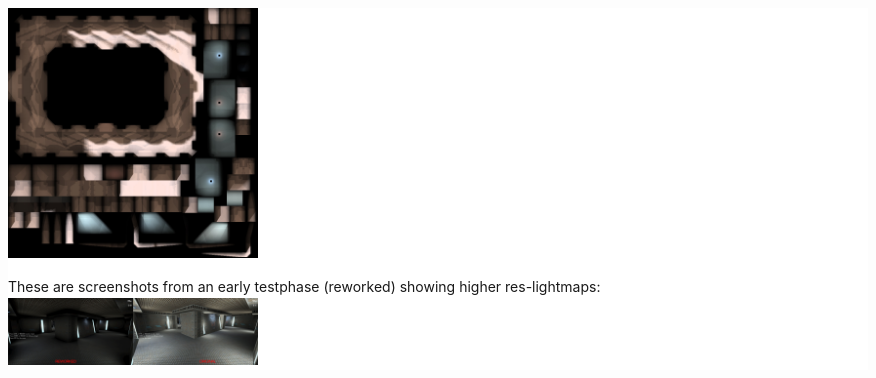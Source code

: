 [<img src="meta/preview_levelshots/9.jpg" width="250"/>](meta/preview_levelshots/9.jpg)

These are screenshots from an early testphase (reworked) showing higher res-lightmaps: </br>
[<img src="meta/preview_levelshots/reworked_compare_1.jpg" width="250"/>](meta/preview_levelshots/reworked_compare_1.jpg)